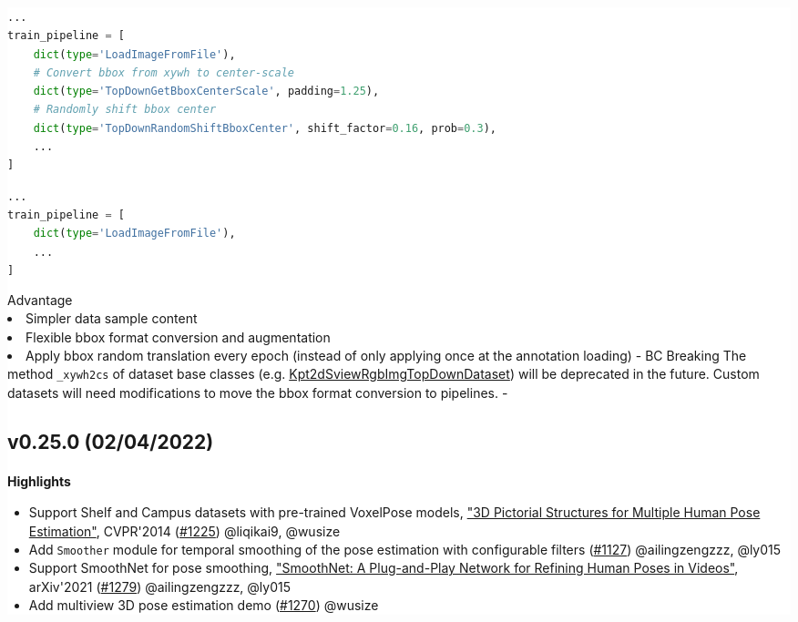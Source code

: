 ```python
...
train_pipeline = [
    dict(type='LoadImageFromFile'),
    # Convert bbox from xywh to center-scale
    dict(type='TopDownGetBboxCenterScale', padding=1.25),
    # Randomly shift bbox center
    dict(type='TopDownRandomShiftBboxCenter', shift_factor=0.16, prob=0.3),
    ...
]
```

</td>
<td valign='top'>

```python
...
train_pipeline = [
    dict(type='LoadImageFromFile'),
    ...
]
```

</td>
</tr>
<tr>
<th>Advantage</th>
<td valign='top'>
<li>Simpler data sample content</li>
<li>Flexible bbox format conversion and augmentation</li>
<li>Apply bbox random translation every epoch (instead of only applying once at the annotation loading)
</td>
<td valign='top'>-</td>
</tr>
<tr>
<th>BC Breaking</th>
<td valign='top'>The method <code>_xywh2cs</code> of dataset base classes (e.g. <a href='https://github.com/open-mmlab/mmpose/blob/master/mmpose/datasets/datasets/base/kpt_2d_sview_rgb_img_top_down_dataset.py'>Kpt2dSviewRgbImgTopDownDataset</a>) will be deprecated in the future. Custom datasets will need modifications to move the bbox format conversion to pipelines.</td>
<td valign='top'>-</td>
</tr>
</tbody>
</table>

## v0.25.0 (02/04/2022)

**Highlights**

- Support Shelf and Campus datasets with pre-trained VoxelPose models, ["3D Pictorial Structures for Multiple Human Pose Estimation"](http://campar.in.tum.de/pub/belagiannis2014cvpr/belagiannis2014cvpr.pdf), CVPR'2014 ([#1225](https://github.com/open-mmlab/mmpose/pull/1225)) @liqikai9, @wusize
- Add `Smoother` module for temporal smoothing of the pose estimation with configurable filters ([#1127](https://github.com/open-mmlab/mmpose/pull/1127)) @ailingzengzzz, @ly015
- Support SmoothNet for pose smoothing, ["SmoothNet: A Plug-and-Play Network for Refining Human Poses in Videos"](https://arxiv.org/abs/2112.13715), arXiv'2021 ([#1279](https://github.com/open-mmlab/mmpose/pull/1279)) @ailingzengzzz, @ly015
- Add multiview 3D pose estimation demo ([#1270](https://github.com/open-mmlab/mmpose/pull/1270)) @wusize
